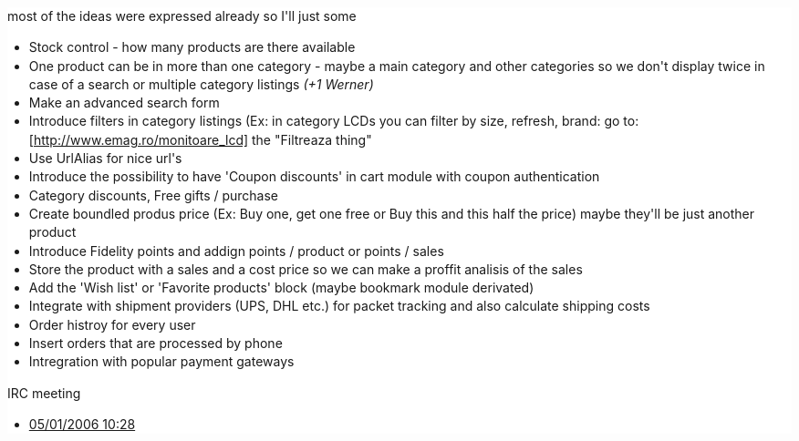 most of the ideas were expressed already so I'll just some

 * Stock control - how many products are there available
 * One product can be in more than one category - maybe a main category and other categories so we don't display twice in case of a search or multiple category listings _(+1 Werner)_
 * Make an advanced search form
 * Introduce filters in category listings (Ex: in category LCDs you can filter by size, refresh, brand: go to: [http://www.emag.ro/monitoare_lcd] the "Filtreaza thing"
 * Use UrlAlias for nice url's
 * Introduce the possibility to have 'Coupon discounts' in cart module with coupon authentication
 * Category discounts, Free gifts / purchase
 * Create boundled produs price (Ex: Buy one, get one free or Buy this and this half the price) maybe they'll be just another product
 * Introduce Fidelity points and addign points / product or points / sales
 * Store the product with a sales and a cost  price so we can  make a proffit  analisis of the sales
 * Add the 'Wish list' or 'Favorite products' block (maybe bookmark module derivated)
 * Integrate with shipment providers (UPS, DHL etc.) for packet tracking and also calculate shipping costs
 * Order histroy for every user
 * Insert orders that are processed by phone
 * Intregration with popular payment gateways

IRC meeting
 * [05/01/2006 10:28](http://trac.seagullproject.org/wiki/RFC/Modules/Shop/blackboard/irc_060105_1028)